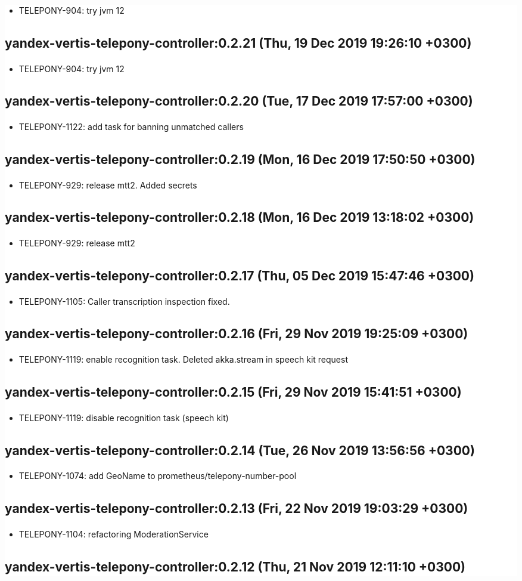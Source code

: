   * TELEPONY-904: try jvm 12

## yandex-vertis-telepony-controller:0.2.21 (Thu, 19 Dec 2019 19:26:10 +0300)

  * TELEPONY-904: try jvm 12

## yandex-vertis-telepony-controller:0.2.20 (Tue, 17 Dec 2019 17:57:00 +0300)

  * TELEPONY-1122: add task for banning unmatched callers

## yandex-vertis-telepony-controller:0.2.19 (Mon, 16 Dec 2019 17:50:50 +0300)

  * TELEPONY-929: release mtt2. Added secrets

## yandex-vertis-telepony-controller:0.2.18 (Mon, 16 Dec 2019 13:18:02 +0300)

  * TELEPONY-929: release mtt2

## yandex-vertis-telepony-controller:0.2.17 (Thu, 05 Dec 2019 15:47:46 +0300)

  * TELEPONY-1105: Caller transcription inspection fixed.

## yandex-vertis-telepony-controller:0.2.16 (Fri, 29 Nov 2019 19:25:09 +0300)

  * TELEPONY-1119: enable recognition task. Deleted akka.stream in speech kit request

## yandex-vertis-telepony-controller:0.2.15 (Fri, 29 Nov 2019 15:41:51 +0300)

  * TELEPONY-1119: disable recognition task (speech kit)

## yandex-vertis-telepony-controller:0.2.14 (Tue, 26 Nov 2019 13:56:56 +0300)

  * TELEPONY-1074: add GeoName to prometheus/telepony-number-pool

## yandex-vertis-telepony-controller:0.2.13 (Fri, 22 Nov 2019 19:03:29 +0300)

  * TELEPONY-1104: refactoring ModerationService

## yandex-vertis-telepony-controller:0.2.12 (Thu, 21 Nov 2019 12:11:10 +0300)
